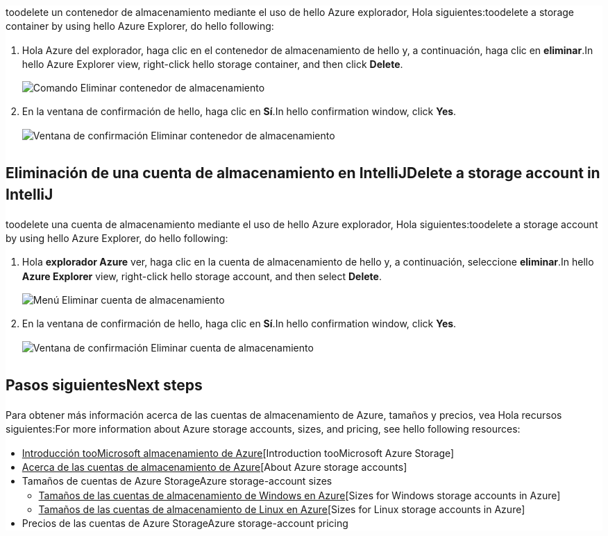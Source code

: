 <span data-ttu-id="b89b5-134">toodelete un contenedor de almacenamiento mediante el uso de hello Azure explorador, Hola siguientes:</span><span class="sxs-lookup"><span data-stu-id="b89b5-134">toodelete a storage container by using hello Azure Explorer, do hello following:</span></span>

1. <span data-ttu-id="b89b5-135">Hola Azure del explorador, haga clic en el contenedor de almacenamiento de hello y, a continuación, haga clic en **eliminar**.</span><span class="sxs-lookup"><span data-stu-id="b89b5-135">In hello Azure Explorer view, right-click hello storage container, and then click **Delete**.</span></span>

   ![Comando Eliminar contenedor de almacenamiento][DC01]

2. <span data-ttu-id="b89b5-137">En la ventana de confirmación de hello, haga clic en **Sí**.</span><span class="sxs-lookup"><span data-stu-id="b89b5-137">In hello confirmation window, click **Yes**.</span></span>

   ![Ventana de confirmación Eliminar contenedor de almacenamiento][DC02]

## <a name="delete-a-storage-account-in-intellij"></a><span data-ttu-id="b89b5-139">Eliminación de una cuenta de almacenamiento en IntelliJ</span><span class="sxs-lookup"><span data-stu-id="b89b5-139">Delete a storage account in IntelliJ</span></span>

<span data-ttu-id="b89b5-140">toodelete una cuenta de almacenamiento mediante el uso de hello Azure explorador, Hola siguientes:</span><span class="sxs-lookup"><span data-stu-id="b89b5-140">toodelete a storage account by using hello Azure Explorer, do hello following:</span></span>

1. <span data-ttu-id="b89b5-141">Hola **explorador Azure** ver, haga clic en la cuenta de almacenamiento de hello y, a continuación, seleccione **eliminar**.</span><span class="sxs-lookup"><span data-stu-id="b89b5-141">In hello **Azure Explorer** view, right-click hello storage account, and then select **Delete**.</span></span>

   ![Menú Eliminar cuenta de almacenamiento][DS01]

2. <span data-ttu-id="b89b5-143">En la ventana de confirmación de hello, haga clic en **Sí**.</span><span class="sxs-lookup"><span data-stu-id="b89b5-143">In hello confirmation window, click **Yes**.</span></span>

   ![Ventana de confirmación Eliminar cuenta de almacenamiento][DS02]

## <a name="next-steps"></a><span data-ttu-id="b89b5-145">Pasos siguientes</span><span class="sxs-lookup"><span data-stu-id="b89b5-145">Next steps</span></span>
<span data-ttu-id="b89b5-146">Para obtener más información acerca de las cuentas de almacenamiento de Azure, tamaños y precios, vea Hola recursos siguientes:</span><span class="sxs-lookup"><span data-stu-id="b89b5-146">For more information about Azure storage accounts, sizes, and pricing, see hello following resources:</span></span>

* <span data-ttu-id="b89b5-147">[Introducción tooMicrosoft almacenamiento de Azure]</span><span class="sxs-lookup"><span data-stu-id="b89b5-147">[Introduction tooMicrosoft Azure Storage]</span></span>
* <span data-ttu-id="b89b5-148">[Acerca de las cuentas de almacenamiento de Azure]</span><span class="sxs-lookup"><span data-stu-id="b89b5-148">[About Azure storage accounts]</span></span>
* <span data-ttu-id="b89b5-149">Tamaños de cuentas de Azure Storage</span><span class="sxs-lookup"><span data-stu-id="b89b5-149">Azure storage-account sizes</span></span>
  * <span data-ttu-id="b89b5-150">[Tamaños de las cuentas de almacenamiento de Windows en Azure]</span><span class="sxs-lookup"><span data-stu-id="b89b5-150">[Sizes for Windows storage accounts in Azure]</span></span>
  * <span data-ttu-id="b89b5-151">[Tamaños de las cuentas de almacenamiento de Linux en Azure]</span><span class="sxs-lookup"><span data-stu-id="b89b5-151">[Sizes for Linux storage accounts in Azure]</span></span>
* <span data-ttu-id="b89b5-152">Precios de las cuentas de Azure Storage</span><span class="sxs-lookup"><span data-stu-id="b89b5-152">Azure storage-account pricing</span></span>

[Kit de herramientas de Azure para Eclipse]: ./azure-toolkit-for-eclipse.md
[Kit de herramientas de Azure para IntelliJ]: ./azure-toolkit-for-intellij.md
[Creación de una aplicación web Hello World para Azure en Eclipse]: ./app-service-web/app-service-web-eclipse-create-hello-world-web-app.md
[Creación de una aplicación web Hello World para Azure en IntelliJ]: ./app-service-web/app-service-web-intellij-create-hello-world-web-app.md
[Instalar hello Azure Toolkit for Eclipse]: ./azure-toolkit-for-eclipse-installation.md
[Instalación hello Azure Toolkit for IntelliJ]: ./azure-toolkit-for-intellij-installation.md
[instrucciones de inicio de sesión para hello Azure Toolkit for Eclipse]: ./azure-toolkit-for-eclipse-sign-in-instructions.md
[Instrucciones de inicio de sesión para hello Azure Toolkit para IntelliJ]: ./azure-toolkit-for-intellij-sign-in-instructions.md
[Novedades de hello Azure Toolkit for Eclipse]: ./azure-toolkit-for-eclipse-whats-new.md
[Novedades de hello Azure Toolkit for IntelliJ]: ./azure-toolkit-for-intellij-whats-new.md
[Centro para desarrolladores de Java de Azure]: https://azure.microsoft.com/develop/java/
[herramientas de Java para Visual Studio Team Services]: https://java.visualstudio.com/
[Introducción tooMicrosoft almacenamiento de Azure]: /azure/storage/storage-introduction
[Acerca de las cuentas de almacenamiento de Azure]: /azure/storage/storage-create-storage-account
[replicación de Azure Storage]: /azure/storage/storage-redundancy
[Objetivos de escalabilidad y rendimiento de Azure Storage]: /azure/storage/storage-scalability-targets
[Asignar nombres y hacer referencia a contenedores, blobs y metadatos]: http://go.microsoft.com/fwlink/?LinkId=255555
[Tamaños de las cuentas de almacenamiento de Windows en Azure]: /azure/virtual-machines/virtual-machines-windows-sizes
[Tamaños de las cuentas de almacenamiento de Linux en Azure]: /azure/virtual-machines/virtual-machines-linux-sizes
[Precios de cuentas de almacenamiento de Windows]: /pricing/details/virtual-machines/windows/
[Precios de cuentas de almacenamiento de Linux]: /pricing/details/virtual-machines/linux/
[CS01]: ./media/azure-toolkit-for-intellij-managing-storage-accounts-using-azure-explorer/CS01.png
[CS02]: ./media/azure-toolkit-for-intellij-managing-storage-accounts-using-azure-explorer/CS02.png
[CC01]: ./media/azure-toolkit-for-intellij-managing-storage-accounts-using-azure-explorer/CC01.png
[CC02]: ./media/azure-toolkit-for-intellij-managing-storage-accounts-using-azure-explorer/CC02.png
[DS01]: ./media/azure-toolkit-for-intellij-managing-storage-accounts-using-azure-explorer/DS01.png
[DS02]: ./media/azure-toolkit-for-intellij-managing-storage-accounts-using-azure-explorer/DS02.png
[DC01]: ./media/azure-toolkit-for-intellij-managing-storage-accounts-using-azure-explorer/DC01.png
[DC02]: ./media/azure-toolkit-for-intellij-managing-storage-accounts-using-azure-explorer/DC02.png